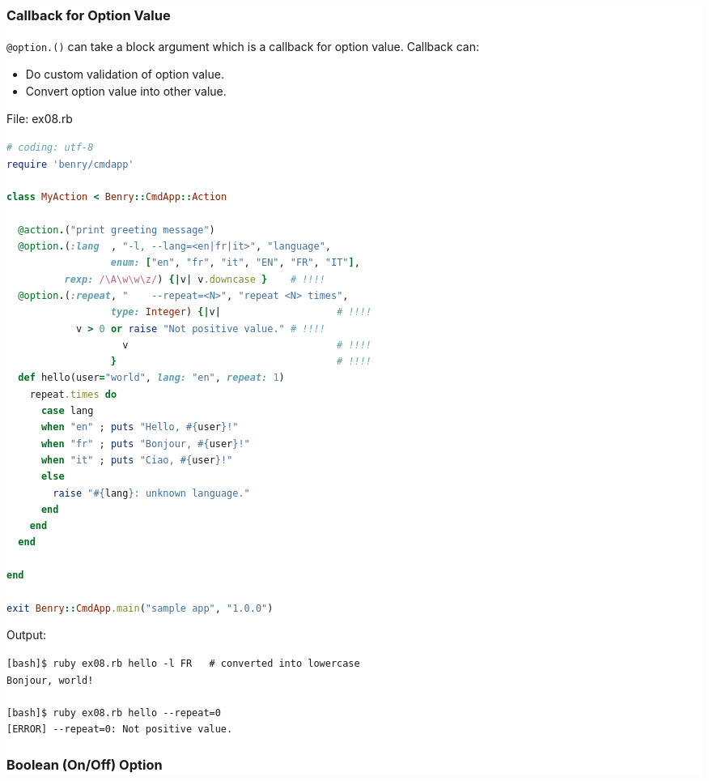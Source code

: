 
### Callback for Option Value

`@option.()` can take a block argument which is a callback for option value.
Callback can:

* Do custom validation of option value.
* Convert option value into other value.

File: ex08.rb

```ruby
# coding: utf-8
require 'benry/cmdapp'

class MyAction < Benry::CmdApp::Action

  @action.("print greeting message")
  @option.(:lang  , "-l, --lang=<en|fr|it>", "language",
                  enum: ["en", "fr", "it", "EN", "FR", "IT"],
		  rexp: /\A\w\w\z/) {|v| v.downcase }    # !!!!
  @option.(:repeat, "    --repeat=<N>", "repeat <N> times",
                  type: Integer) {|v|                    # !!!!
		    v > 0 or raise "Not positive value." # !!!!
                    v                                    # !!!!
                  }                                      # !!!!
  def hello(user="world", lang: "en", repeat: 1)
    repeat.times do
      case lang
      when "en" ; puts "Hello, #{user}!"
      when "fr" ; puts "Bonjour, #{user}!"
      when "it" ; puts "Ciao, #{user}!"
      else
        raise "#{lang}: unknown language."
      end
    end
  end

end

exit Benry::CmdApp.main("sample app", "1.0.0")
```

Output:

```console
[bash]$ ruby ex08.rb hello -l FR   # converted into lowercase
Bonjour, world!

[bash]$ ruby ex08.rb hello --repeat=0
[ERROR] --repeat=0: Not positive value.
```


### Boolean (On/Off) Option
